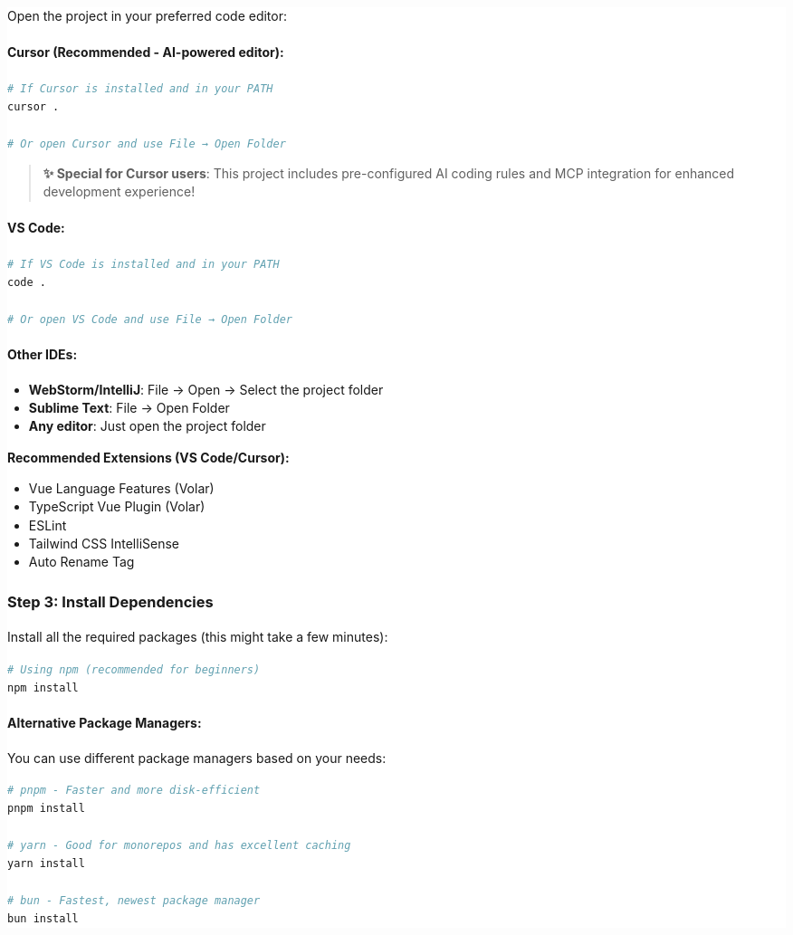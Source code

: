 Open the project in your preferred code editor:

#### **Cursor (Recommended - AI-powered editor):**
```bash
# If Cursor is installed and in your PATH
cursor .

# Or open Cursor and use File → Open Folder
```
> **✨ Special for Cursor users**: This project includes pre-configured AI coding rules and MCP integration for enhanced development experience!

#### **VS Code:**
```bash
# If VS Code is installed and in your PATH
code .

# Or open VS Code and use File → Open Folder
```

#### **Other IDEs:**
- **WebStorm/IntelliJ**: File → Open → Select the project folder
- **Sublime Text**: File → Open Folder
- **Any editor**: Just open the project folder

**Recommended Extensions (VS Code/Cursor):**
- Vue Language Features (Volar)
- TypeScript Vue Plugin (Volar)
- ESLint
- Tailwind CSS IntelliSense
- Auto Rename Tag

### Step 3: Install Dependencies

Install all the required packages (this might take a few minutes):

```bash
# Using npm (recommended for beginners)
npm install
```

#### **Alternative Package Managers:**

You can use different package managers based on your needs:

```bash
# pnpm - Faster and more disk-efficient
pnpm install

# yarn - Good for monorepos and has excellent caching
yarn install

# bun - Fastest, newest package manager
bun install
```
